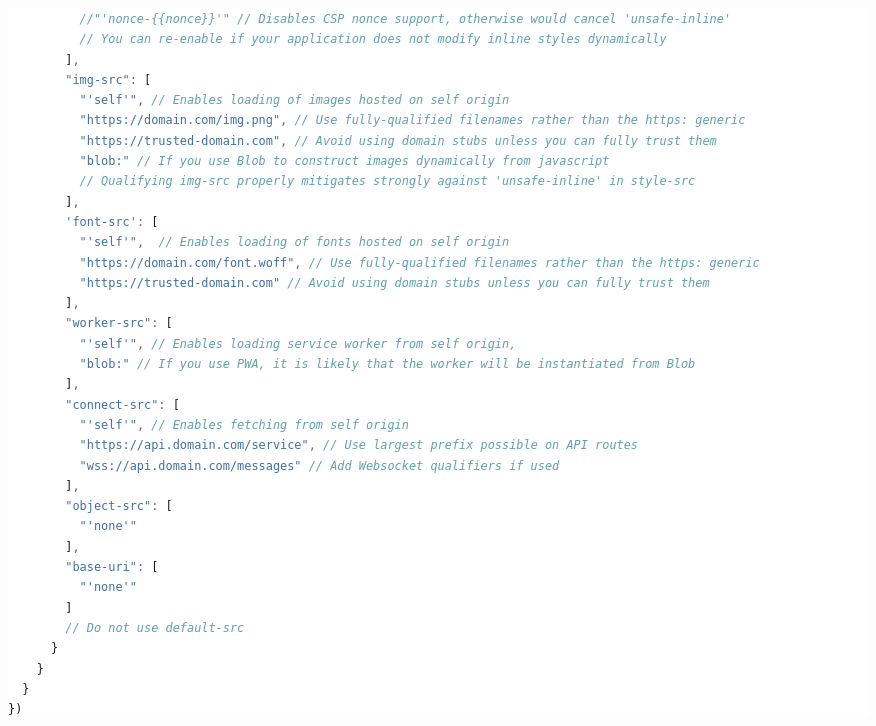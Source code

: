 ```ts
          //"'nonce-{{nonce}}'" // Disables CSP nonce support, otherwise would cancel 'unsafe-inline'
          // You can re-enable if your application does not modify inline styles dynamically
        ],
        "img-src": [
          "'self'", // Enables loading of images hosted on self origin
          "https://domain.com/img.png", // Use fully-qualified filenames rather than the https: generic
          "https://trusted-domain.com", // Avoid using domain stubs unless you can fully trust them
          "blob:" // If you use Blob to construct images dynamically from javascript
          // Qualifying img-src properly mitigates strongly against 'unsafe-inline' in style-src
        ],
        'font-src': [
          "'self'",  // Enables loading of fonts hosted on self origin
          "https://domain.com/font.woff", // Use fully-qualified filenames rather than the https: generic
          "https://trusted-domain.com" // Avoid using domain stubs unless you can fully trust them
        ],
        "worker-src": [
          "'self'", // Enables loading service worker from self origin,
          "blob:" // If you use PWA, it is likely that the worker will be instantiated from Blob
        ],
        "connect-src": [
          "'self'", // Enables fetching from self origin
          "https://api.domain.com/service", // Use largest prefix possible on API routes
          "wss://api.domain.com/messages" // Add Websocket qualifiers if used
        ],
        "object-src": [
          "'none'"
        ],
        "base-uri": [
          "'none'"
        ]
        // Do not use default-src
      }
    }
  }
})
```
